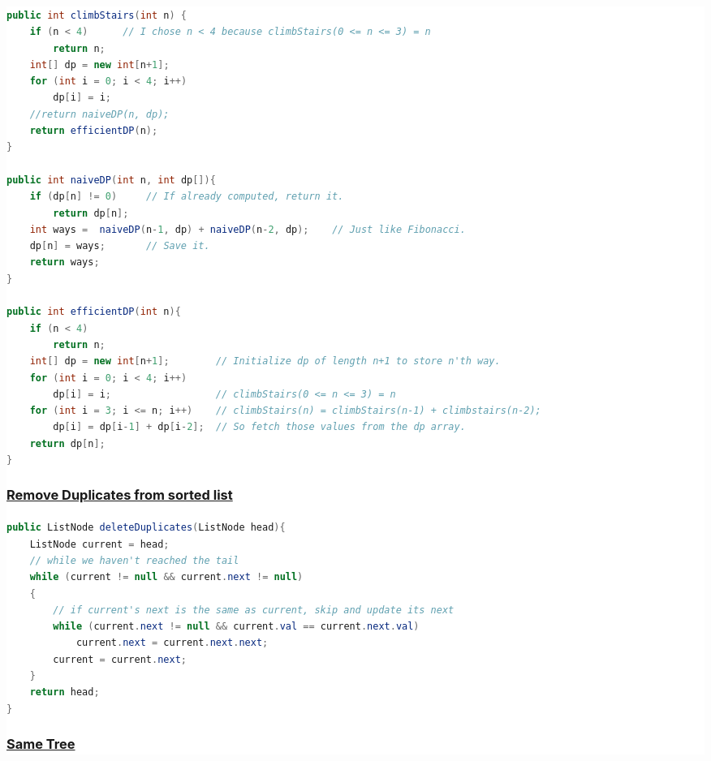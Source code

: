 ```java
public int climbStairs(int n) {
    if (n < 4)		// I chose n < 4 because climbStairs(0 <= n <= 3) = n
        return n;
    int[] dp = new int[n+1];
    for (int i = 0; i < 4; i++)
        dp[i] = i;
    //return naiveDP(n, dp);
    return efficientDP(n);
}

public int naiveDP(int n, int dp[]){
    if (dp[n] != 0)		// If already computed, return it.
        return dp[n];
    int ways =  naiveDP(n-1, dp) + naiveDP(n-2, dp);	// Just like Fibonacci.
    dp[n] = ways;		// Save it.
    return ways;
}

public int efficientDP(int n){
    if (n < 4)
        return n;
    int[] dp = new int[n+1];		// Initialize dp of length n+1 to store n'th way.
    for (int i = 0; i < 4; i++)
        dp[i] = i;					// climbStairs(0 <= n <= 3) = n
    for (int i = 3; i <= n; i++)	// climbStairs(n) = climbStairs(n-1) + climbstairs(n-2);
        dp[i] = dp[i-1] + dp[i-2];  // So fetch those values from the dp array.
    return dp[n];
}
```



### [Remove Duplicates from sorted list](https://leetcode.com/problems/remove-duplicates-from-sorted-list/)

```java
public ListNode deleteDuplicates(ListNode head){
    ListNode current = head;
    // while we haven't reached the tail
    while (current != null && current.next != null)
    {
        // if current's next is the same as current, skip and update its next
        while (current.next != null && current.val == current.next.val)
            current.next = current.next.next;
        current = current.next;
    }
    return head;
}
```



### [Same Tree](https://leetcode.com/problems/same-tree/)
